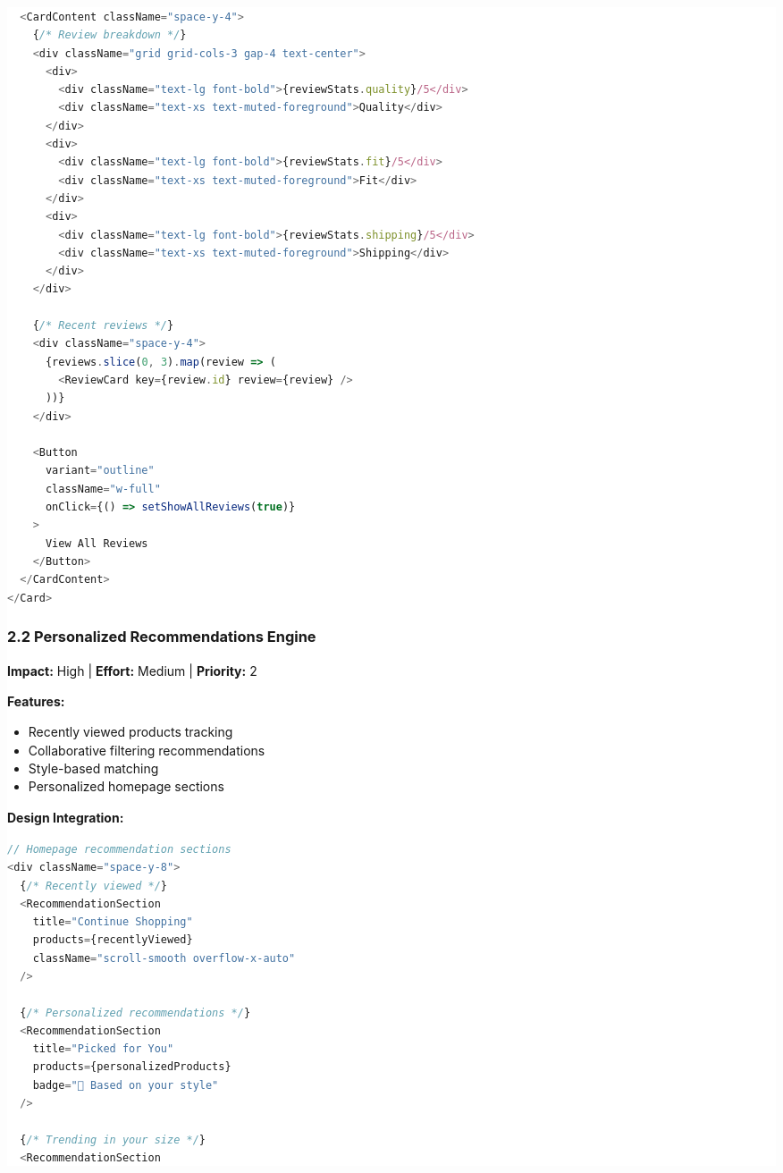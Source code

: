 ```typescript
  <CardContent className="space-y-4">
    {/* Review breakdown */}
    <div className="grid grid-cols-3 gap-4 text-center">
      <div>
        <div className="text-lg font-bold">{reviewStats.quality}/5</div>
        <div className="text-xs text-muted-foreground">Quality</div>
      </div>
      <div>
        <div className="text-lg font-bold">{reviewStats.fit}/5</div>
        <div className="text-xs text-muted-foreground">Fit</div>
      </div>
      <div>
        <div className="text-lg font-bold">{reviewStats.shipping}/5</div>
        <div className="text-xs text-muted-foreground">Shipping</div>
      </div>
    </div>
    
    {/* Recent reviews */}
    <div className="space-y-4">
      {reviews.slice(0, 3).map(review => (
        <ReviewCard key={review.id} review={review} />
      ))}
    </div>
    
    <Button 
      variant="outline" 
      className="w-full"
      onClick={() => setShowAllReviews(true)}
    >
      View All Reviews
    </Button>
  </CardContent>
</Card>
```

### 2.2 Personalized Recommendations Engine
**Impact:** High | **Effort:** Medium | **Priority:** 2

**Features:**
- Recently viewed products tracking
- Collaborative filtering recommendations
- Style-based matching
- Personalized homepage sections

**Design Integration:**
```typescript
// Homepage recommendation sections
<div className="space-y-8">
  {/* Recently viewed */}
  <RecommendationSection 
    title="Continue Shopping" 
    products={recentlyViewed}
    className="scroll-smooth overflow-x-auto"
  />
  
  {/* Personalized recommendations */}
  <RecommendationSection 
    title="Picked for You" 
    products={personalizedProducts}
    badge="🎯 Based on your style"
  />
  
  {/* Trending in your size */}
  <RecommendationSection 
```